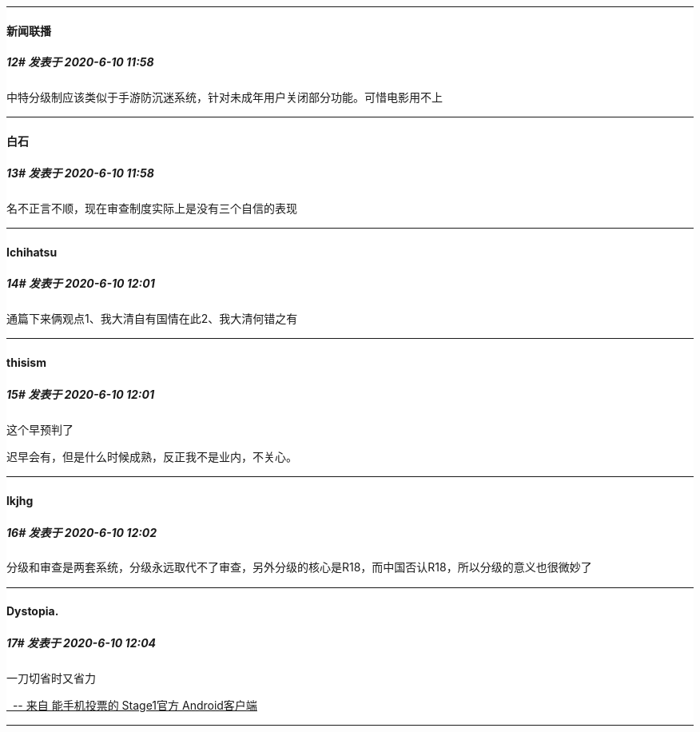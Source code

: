 -----

####  新闻联播  
##### 12#       发表于 2020-6-10 11:58


中特分级制应该类似于手游防沉迷系统，针对未成年用户关闭部分功能。可惜电影用不上


-----

####  白石  
##### 13#       发表于 2020-6-10 11:58


名不正言不顺，现在审查制度实际上是没有三个自信的表现


-----

####  Ichihatsu  
##### 14#       发表于 2020-6-10 12:01


通篇下来俩观点1、我大清自有国情在此2、我大清何错之有


-----

####  thisism  
##### 15#       发表于 2020-6-10 12:01


这个早预判了


迟早会有，但是什么时候成熟，反正我不是业内，不关心。


-----

####  lkjhg  
##### 16#       发表于 2020-6-10 12:02


分级和审查是两套系统，分级永远取代不了审查，另外分级的核心是R18，而中国否认R18，所以分级的意义也很微妙了


-----

####  Dystopia.  
##### 17#       发表于 2020-6-10 12:04


一刀切省时又省力

[  -- 来自 能手机投票的 Stage1官方 Android客户端](https://www.coolapk.com/apk/140634)


-----

